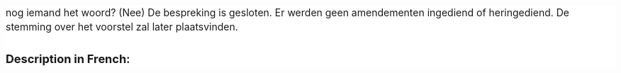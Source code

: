 nog iemand het woord? (Nee) De bespreking is gesloten. Er werden geen amendementen ingediend of heringediend. De stemming over het voorstel zal later plaatsvinden.

### Description in French:
